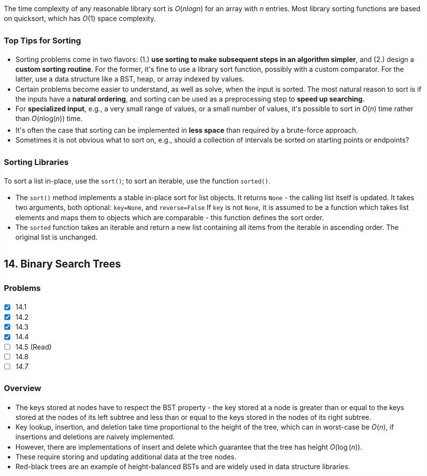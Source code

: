 The time complexity of any reasonable library sort is $O(n log n)$ for an array with $n$ entries.
Most library sorting functions are based on quicksort, which has $O(1)$ space complexity.

### Top Tips for Sorting
- Sorting problems come in two flavors: (1.)  **use sorting to make subsequent steps in an algorithm simpler**, and (2.) design a **custom sorting routine**. For the former, it's fine to use a library sort function, possibly with a custom comparator. For the latter, use a data structure like a BST, heap, or array indexed by values.
- Certain problems become easier to understand, as well as solve, when the input is sorted. The most natural reason to sort is if the inputs have a **natural ordering**, and sorting can be used as a preprocessing step to **speed up searching**.
- For **specialized input**, e.g., a very small range of values, or a small number of values, it's possible to sort in $O(n)$ time rather than $O(n \log_{}(n))$ time.
- It's often the case that sorting can be implemented in **less space** than required by a brute-force approach.
- Sometimes it is not obvious what to sort on, e.g., should a collection of intervals be sorted on starting points or endpoints?

### Sorting Libraries

To sort a list in-place, use the `sort()`; to sort an iterable, use the function `sorted()`.
- The `sort()` method implements a stable in-place sort for list objects. It returns `None` - the calling list itself is updated. It takes two arguments, both optional: `key=None`, and `reverse=False` If `key` is not `None`, it is assumed to be a function which takes list elements and maps them to objects which are comparable - this function defines the sort order.
- The `sorted` function takes an iterable and return a new list containing all items from the iterable in ascending order. The original list is unchanged.

## 14. Binary Search Trees

### Problems
- [x] 14.1
- [x] 14.2
- [x] 14.3
- [x] 14.4
- [ ] 14.5 (Read)
- [ ] 14.8
- [ ] _14.7_

### Overview
- The keys stored at nodes have to respect the BST property - the key stored at a node is greater than or equal to the keys stored at the nodes of its left subtree and less than or equal to the keys stored in the nodes of its right subtree.
- Key lookup, insertion, and deletion take time proportional to the height of the tree, which can in worst-case be $O(n)$, if insertions and deletions are naively implemented.
- However, there are implementations of insert and delete which guarantee that the tree has height $O(\log(n))$.
- These require storing and updating additional data at the tree nodes.
- Red-black trees are an example of height-balanced BSTs and are widely used in data structure libraries.
